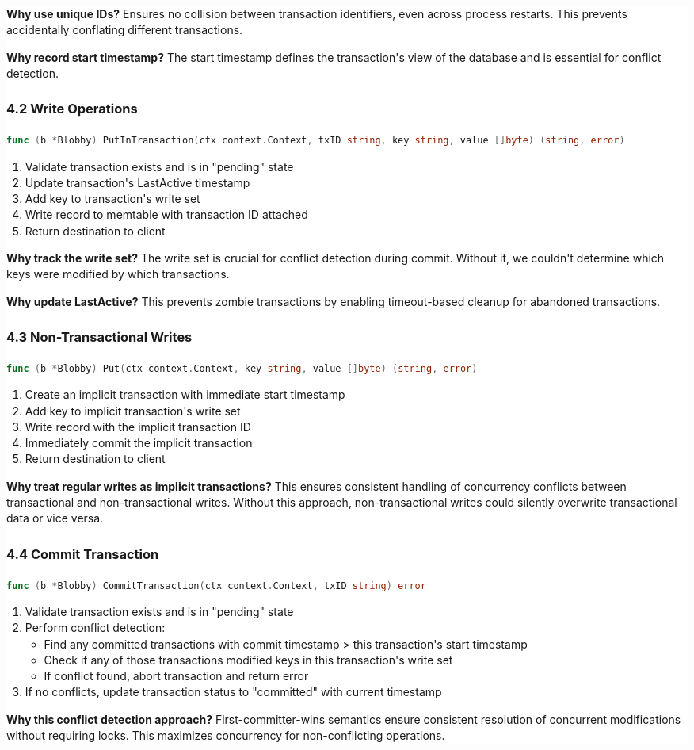 **Why use unique IDs?** Ensures no collision between transaction identifiers, even across process restarts. This prevents accidentally conflating different transactions.

**Why record start timestamp?** The start timestamp defines the transaction's view of the database and is essential for conflict detection.

### 4.2 Write Operations

```go
func (b *Blobby) PutInTransaction(ctx context.Context, txID string, key string, value []byte) (string, error)
```

1. Validate transaction exists and is in "pending" state
2. Update transaction's LastActive timestamp
3. Add key to transaction's write set
4. Write record to memtable with transaction ID attached
5. Return destination to client

**Why track the write set?** The write set is crucial for conflict detection during commit. Without it, we couldn't determine which keys were modified by which transactions.

**Why update LastActive?** This prevents zombie transactions by enabling timeout-based cleanup for abandoned transactions.

### 4.3 Non-Transactional Writes

```go
func (b *Blobby) Put(ctx context.Context, key string, value []byte) (string, error)
```

1. Create an implicit transaction with immediate start timestamp
2. Add key to implicit transaction's write set
3. Write record with the implicit transaction ID
4. Immediately commit the implicit transaction
5. Return destination to client

**Why treat regular writes as implicit transactions?** This ensures consistent handling of concurrency conflicts between transactional and non-transactional writes. Without this approach, non-transactional writes could silently overwrite transactional data or vice versa.

### 4.4 Commit Transaction

```go
func (b *Blobby) CommitTransaction(ctx context.Context, txID string) error
```

1. Validate transaction exists and is in "pending" state
2. Perform conflict detection:
   - Find any committed transactions with commit timestamp > this transaction's start timestamp
   - Check if any of those transactions modified keys in this transaction's write set
   - If conflict found, abort transaction and return error
3. If no conflicts, update transaction status to "committed" with current timestamp

**Why this conflict detection approach?** First-committer-wins semantics ensure consistent resolution of concurrent modifications without requiring locks. This maximizes concurrency for non-conflicting operations.
